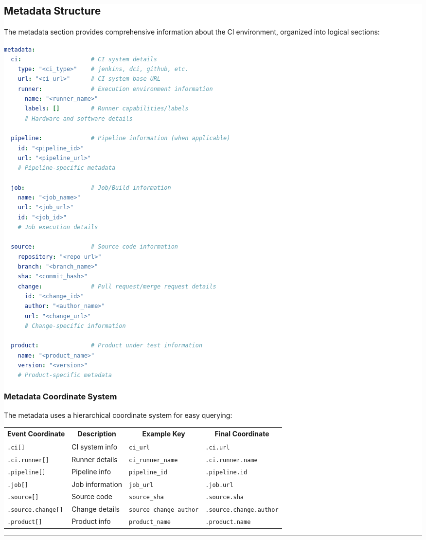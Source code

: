 
## Metadata Structure

The metadata section provides comprehensive information about the CI environment, organized into logical sections:

```yaml
metadata:
  ci:                    # CI system details
    type: "<ci_type>"    # jenkins, dci, github, etc.
    url: "<ci_url>"      # CI system base URL
    runner:              # Execution environment information
      name: "<runner_name>"
      labels: []         # Runner capabilities/labels
      # Hardware and software details
  
  pipeline:              # Pipeline information (when applicable)
    id: "<pipeline_id>"
    url: "<pipeline_url>"
    # Pipeline-specific metadata
  
  job:                   # Job/Build information
    name: "<job_name>"
    url: "<job_url>"
    id: "<job_id>"
    # Job execution details
  
  source:                # Source code information
    repository: "<repo_url>"
    branch: "<branch_name>"
    sha: "<commit_hash>"
    change:              # Pull request/merge request details
      id: "<change_id>"
      author: "<author_name>"
      url: "<change_url>"
      # Change-specific information
  
  product:               # Product under test information
    name: "<product_name>"
    version: "<version>"
    # Product-specific metadata
```

### Metadata Coordinate System

The metadata uses a hierarchical coordinate system for easy querying:

| Event Coordinate | Description | Example Key | Final Coordinate |
|------------------|-------------|-------------|------------------|
| `.ci[]` | CI system info | `ci_url` | `.ci.url` |
| `.ci.runner[]` | Runner details | `ci_runner_name` | `.ci.runner.name` |
| `.pipeline[]` | Pipeline info | `pipeline_id` | `.pipeline.id` |
| `.job[]` | Job information | `job_url` | `.job.url` |
| `.source[]` | Source code | `source_sha` | `.source.sha` |
| `.source.change[]` | Change details | `source_change_author` | `.source.change.author` |
| `.product[]` | Product info | `product_name` | `.product.name` |

---